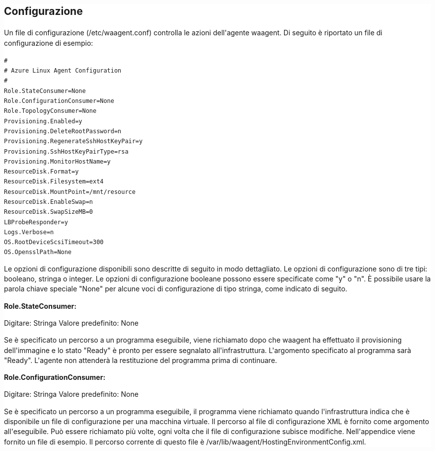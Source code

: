 ## Configurazione

Un file di configurazione (/etc/waagent.conf) controlla le azioni dell'agente waagent.
Di seguito è riportato un file di configurazione di esempio:

    #
    # Azure Linux Agent Configuration   
    #
    Role.StateConsumer=None 
    Role.ConfigurationConsumer=None 
    Role.TopologyConsumer=None
    Provisioning.Enabled=y
    Provisioning.DeleteRootPassword=n
    Provisioning.RegenerateSshHostKeyPair=y
    Provisioning.SshHostKeyPairType=rsa
    Provisioning.MonitorHostName=y
    ResourceDisk.Format=y
    ResourceDisk.Filesystem=ext4
    ResourceDisk.MountPoint=/mnt/resource 
    ResourceDisk.EnableSwap=n 
    ResourceDisk.SwapSizeMB=0
    LBProbeResponder=y
    Logs.Verbose=n
    OS.RootDeviceScsiTimeout=300
    OS.OpensslPath=None

Le opzioni di configurazione disponibili sono descritte di seguito in modo dettagliato.
Le opzioni di configurazione sono di tre tipi: booleano, stringa o integer.
Le opzioni di configurazione booleane possono essere specificate come "y" o "n".
È possibile usare la parola chiave speciale "None" per alcune voci di configurazione di tipo stringa, come indicato di seguito.

**Role.StateConsumer:**

Digitare: Stringa
 Valore predefinito: None

Se è specificato un percorso a un programma eseguibile, viene richiamato dopo che waagent ha effettuato il provisioning dell'immagine e lo stato "Ready" è pronto per essere segnalato all'infrastruttura. L'argomento specificato al programma sarà "Ready". L'agente non attenderà la restituzione del programma prima di continuare.

**Role.ConfigurationConsumer:**

Digitare: Stringa
 Valore predefinito: None

Se è specificato un percorso a un programma eseguibile, il programma viene richiamato quando l'infrastruttura indica che è disponibile un file di configurazione per una macchina virtuale. Il percorso al file di configurazione XML è fornito come argomento all'eseguibile. Può essere richiamato più volte, ogni volta che il file di configurazione subisce modifiche. Nell'appendice viene fornito un file di esempio. Il percorso corrente di questo file è /var/lib/waagent/HostingEnvironmentConfig.xml.
